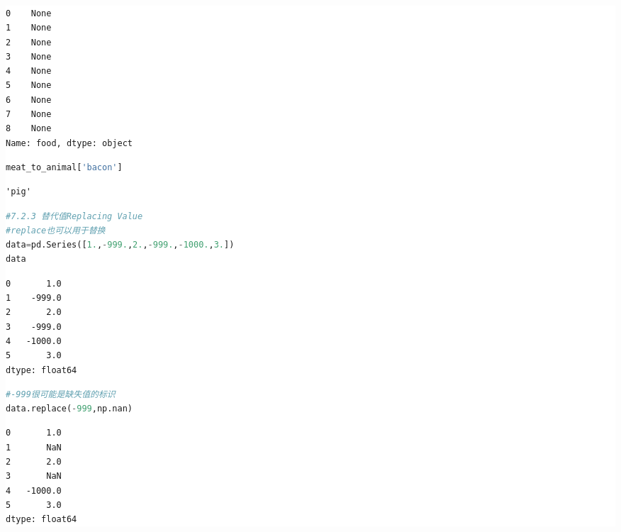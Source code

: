 



    0    None
    1    None
    2    None
    3    None
    4    None
    5    None
    6    None
    7    None
    8    None
    Name: food, dtype: object




```python
meat_to_animal['bacon']
```




    'pig'




```python
#7.2.3 替代值Replacing Value
#replace也可以用于替换
data=pd.Series([1.,-999.,2.,-999.,-1000.,3.])
data

```




    0       1.0
    1    -999.0
    2       2.0
    3    -999.0
    4   -1000.0
    5       3.0
    dtype: float64




```python
#-999很可能是缺失值的标识
data.replace(-999,np.nan)
```




    0       1.0
    1       NaN
    2       2.0
    3       NaN
    4   -1000.0
    5       3.0
    dtype: float64
